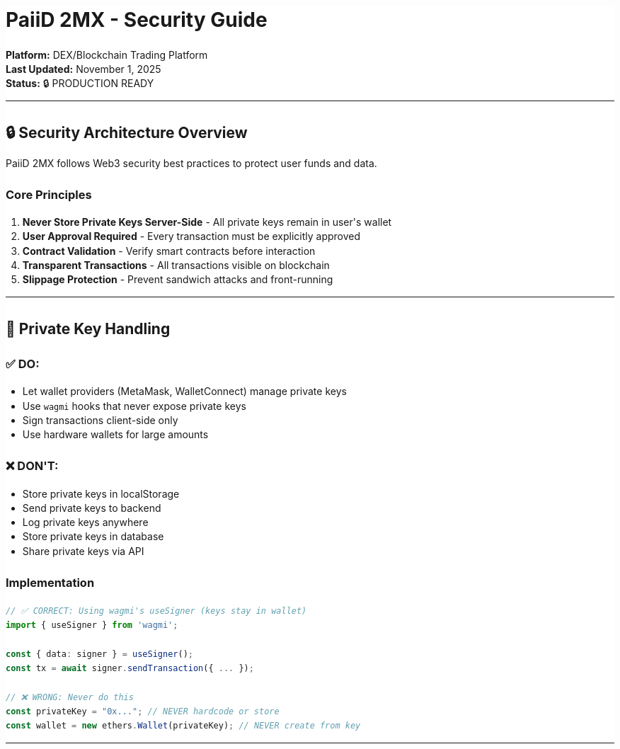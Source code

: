 # PaiiD 2MX - Security Guide

**Platform:** DEX/Blockchain Trading Platform  
**Last Updated:** November 1, 2025  
**Status:** 🔒 PRODUCTION READY

---

## 🔒 Security Architecture Overview

PaiiD 2MX follows Web3 security best practices to protect user funds and data.

### Core Principles

1. **Never Store Private Keys Server-Side** - All private keys remain in user's wallet
2. **User Approval Required** - Every transaction must be explicitly approved
3. **Contract Validation** - Verify smart contracts before interaction
4. **Transparent Transactions** - All transactions visible on blockchain
5. **Slippage Protection** - Prevent sandwich attacks and front-running

---

## 🔑 Private Key Handling

### ✅ DO:
- Let wallet providers (MetaMask, WalletConnect) manage private keys
- Use `wagmi` hooks that never expose private keys
- Sign transactions client-side only
- Use hardware wallets for large amounts

### ❌ DON'T:
- Store private keys in localStorage
- Send private keys to backend
- Log private keys anywhere
- Store private keys in database
- Share private keys via API

### Implementation

```typescript
// ✅ CORRECT: Using wagmi's useSigner (keys stay in wallet)
import { useSigner } from 'wagmi';

const { data: signer } = useSigner();
const tx = await signer.sendTransaction({ ... });

// ❌ WRONG: Never do this
const privateKey = "0x..."; // NEVER hardcode or store
const wallet = new ethers.Wallet(privateKey); // NEVER create from key
```

---